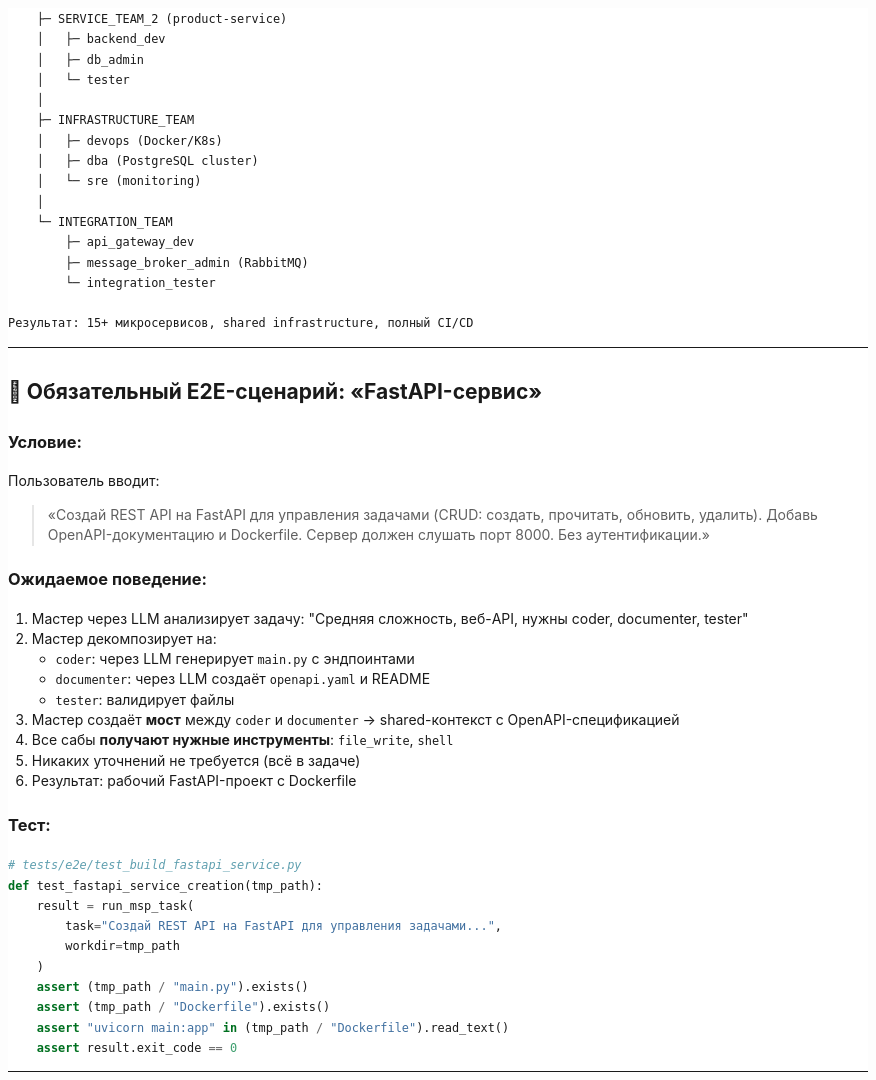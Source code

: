 ```
    ├─ SERVICE_TEAM_2 (product-service)
    │   ├─ backend_dev
    │   ├─ db_admin
    │   └─ tester
    │
    ├─ INFRASTRUCTURE_TEAM
    │   ├─ devops (Docker/K8s)
    │   ├─ dba (PostgreSQL cluster)
    │   └─ sre (monitoring)
    │
    └─ INTEGRATION_TEAM
        ├─ api_gateway_dev
        ├─ message_broker_admin (RabbitMQ)
        └─ integration_tester

Результат: 15+ микросервисов, shared infrastructure, полный CI/CD
```

---

## 🧪 Обязательный E2E-сценарий: «FastAPI-сервис»

### Условие:
Пользователь вводит:
> «Создай REST API на FastAPI для управления задачами (CRUD: создать, прочитать, обновить, удалить). Добавь OpenAPI-документацию и Dockerfile. Сервер должен слушать порт 8000. Без аутентификации.»

### Ожидаемое поведение:
1. Мастер через LLM анализирует задачу: "Средняя сложность, веб-API, нужны coder, documenter, tester"
2. Мастер декомпозирует на:
   - `coder`: через LLM генерирует `main.py` с эндпоинтами
   - `documenter`: через LLM создаёт `openapi.yaml` и README
   - `tester`: валидирует файлы
3. Мастер создаёт **мост** между `coder` и `documenter` → shared-контекст с OpenAPI-спецификацией
4. Все сабы **получают нужные инструменты**: `file_write`, `shell`
5. Никаких уточнений не требуется (всё в задаче)
6. Результат: рабочий FastAPI-проект с Dockerfile

### Тест:
```python
# tests/e2e/test_build_fastapi_service.py
def test_fastapi_service_creation(tmp_path):
    result = run_msp_task(
        task="Создай REST API на FastAPI для управления задачами...",
        workdir=tmp_path
    )
    assert (tmp_path / "main.py").exists()
    assert (tmp_path / "Dockerfile").exists()
    assert "uvicorn main:app" in (tmp_path / "Dockerfile").read_text()
    assert result.exit_code == 0
```

---